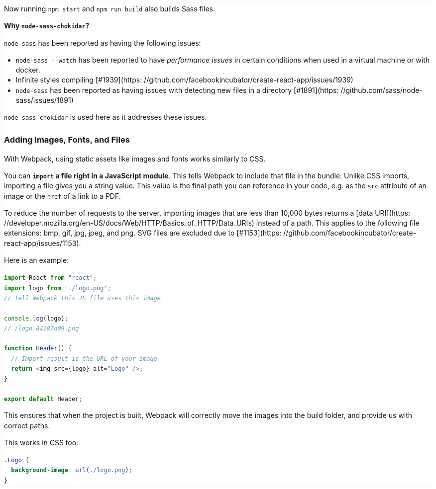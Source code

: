 Now running `npm start` and `npm run build` also builds Sass files.

**Why `node-sass-chokidar`?**

`node-sass` has been reported as having the following issues:

- `node-sass --watch` has been reported to have _performance issues_ in certain conditions when used in a virtual machine or with docker.
- Infinite styles compiling [#1939](https:
  //github.com/facebookincubator/create-react-app/issues/1939)
- `node-sass` has been reported as having issues with detecting new files in a directory [#1891](https:
  //github.com/sass/node-sass/issues/1891)

`node-sass-chokidar` is used here as it addresses these issues.

### Adding Images, Fonts, and Files

With Webpack, using static assets like images and fonts works similarly to CSS.

You can **`import` a file right in a JavaScript module**. This tells Webpack to include that file in the bundle. Unlike CSS imports, importing a file gives you a string value. This value is the final path you can reference in your code, e.g. as the `src` attribute of an image or the `href` of a link to a PDF.

To reduce the number of requests to the server, importing images that are less than 10,000 bytes returns a [data URI](https:
//developer.mozilla.org/en-US/docs/Web/HTTP/Basics_of_HTTP/Data_URIs) instead of a path. This applies to the following file extensions: bmp, gif, jpg, jpeg, and png. SVG files are excluded due to [#1153](https:
//github.com/facebookincubator/create-react-app/issues/1153).

Here is an example:

```js
import React from "react";
import logo from "./logo.png";
// Tell Webpack this JS file uses this image

console.log(logo);
// /logo.84287d09.png

function Header() {
  // Import result is the URL of your image
  return <img src={logo} alt="Logo" />;
}

export default Header;
```

This ensures that when the project is built, Webpack will correctly move the images into the build folder, and provide us with correct paths.

This works in CSS too:

```css
.Logo {
  background-image: url(./logo.png);
}
```
